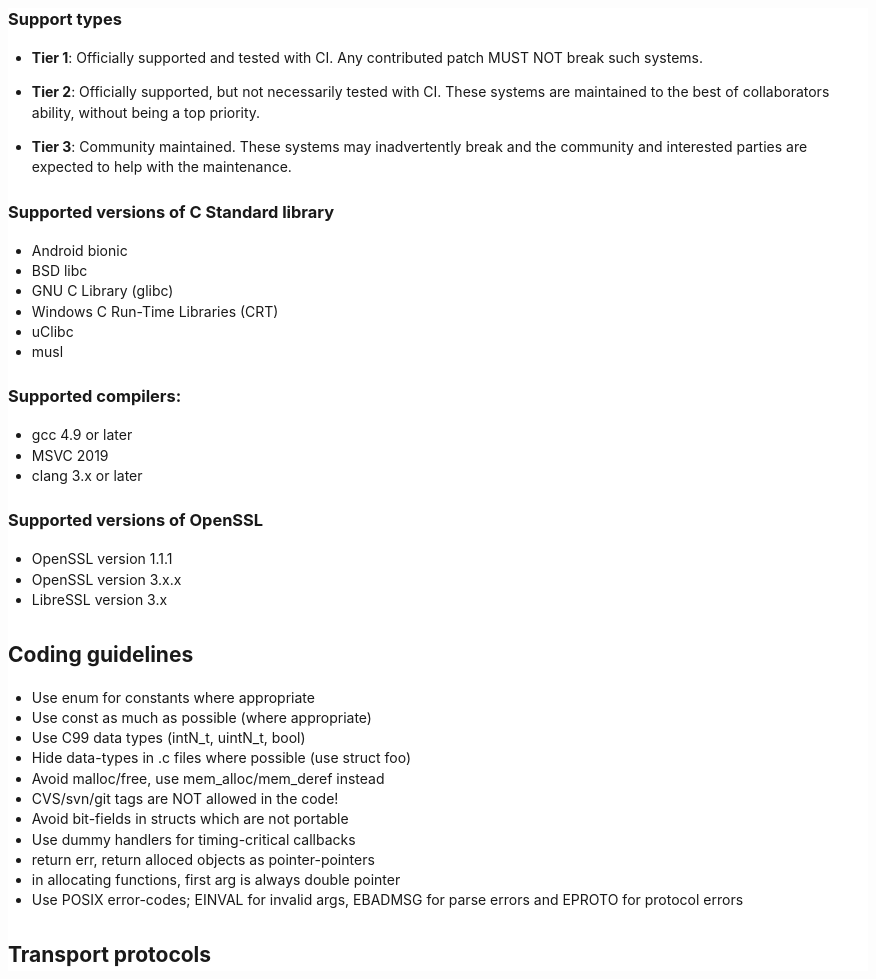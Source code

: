 
### Support types

* **Tier 1**: Officially supported and tested with CI. Any contributed patch
  MUST NOT break such systems.

* **Tier 2**: Officially supported, but not necessarily tested with CI. These
  systems are maintained to the best of collaborators ability, without being
  a top priority.

* **Tier 3**: Community maintained. These systems may inadvertently break and the
  community and interested parties are expected to help with the maintenance.


### Supported versions of C Standard library

* Android bionic
* BSD libc
* GNU C Library (glibc)
* Windows C Run-Time Libraries (CRT)
* uClibc
* musl


### Supported compilers:

* gcc 4.9 or later
* MSVC 2019
* clang 3.x or later


### Supported versions of OpenSSL

* OpenSSL version 1.1.1
* OpenSSL version 3.x.x
* LibreSSL version 3.x


## Coding guidelines

* Use enum for constants where appropriate
* Use const as much as possible (where appropriate)
* Use C99 data types (intN_t, uintN_t, bool)
* Hide data-types in .c files where possible (use struct foo)
* Avoid malloc/free, use mem_alloc/mem_deref instead
* CVS/svn/git tags are NOT allowed in the code!
* Avoid bit-fields in structs which are not portable
* Use dummy handlers for timing-critical callbacks
* return err, return alloced objects as pointer-pointers
* in allocating functions, first arg is always double pointer
* Use POSIX error-codes; EINVAL for invalid args, EBADMSG for
  parse errors and EPROTO for protocol errors


## Transport protocols
